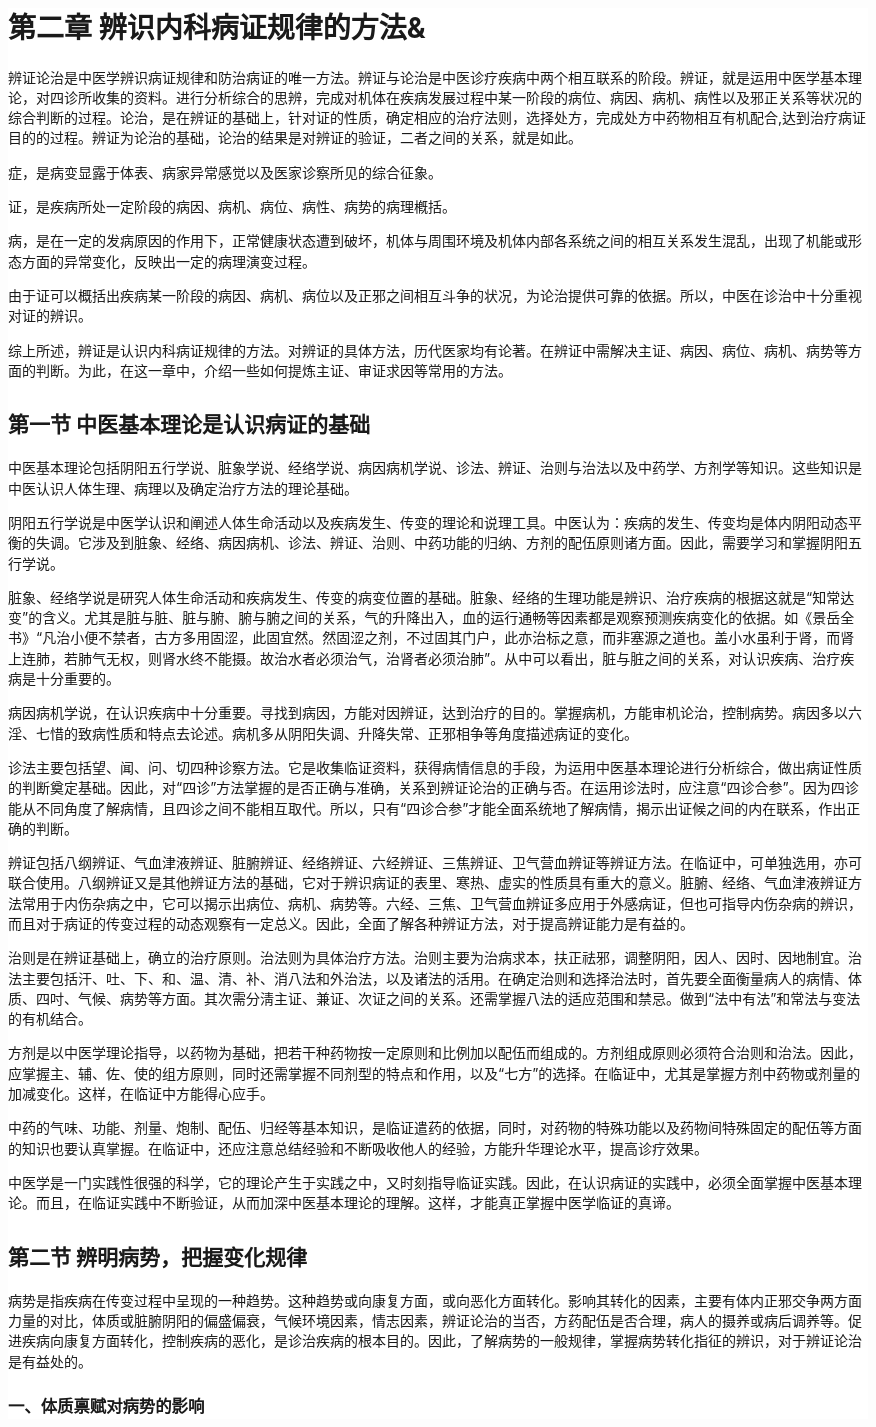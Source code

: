 # 第二章 辨识内科病证规律的方法&

辨证论治是中医学辨识病证规律和防治病证的唯一方法。辨证与论治是中医诊疗疾病中两个相互联系的阶段。辨证，就是运用中医学基本理论，对四诊所收集的资料。进行分析综合的思辨，完成对机体在疾病发展过程中某一阶段的病位、病因、病机、病性以及邪正关系等状况的综合判断的过程。论治，是在辨证的基础上，针对证的性质，确定相应的治疗法则，选择处方，完成处方中药物相互有机配合,达到治疗病证目的的过程。辨证为论治的基础，论治的结果是对辨证的验证，二者之间的关系，就是如此。

症，是病变显露于体表、病家异常感觉以及医家诊察所见的综合征象。

证，是疾病所处一定阶段的病因、病机、病位、病性、病势的病理槪括。

病，是在一定的发病原因的作用下，正常健康状态遭到破坏，机体与周围环境及机体内部各系统之间的相互关系发生混乱，出现了机能或形态方面的异常变化，反映出一定的病理演变过程。

由于证可以概括出疾病某一阶段的病因、病机、病位以及正邪之间相互斗争的状况，为论治提供可靠的依据。所以，中医在诊治中十分重视对证的辨识。

综上所述，辨证是认识内科病证规律的方法。对辨证的具体方法，历代医家均有论著。在辨证中需解决主证、病因、病位、病机、病势等方面的判断。为此，在这一章中，介绍一些如何提炼主证、审证求因等常用的方法。

## 第一节 中医基本理论是认识病证的基础

中医基本理论包括阴阳五行学说、脏象学说、经络学说、病因病机学说、诊法、辨证、治则与治法以及中药学、方剂学等知识。这些知识是中医认识人体生理、病理以及确定治疗方法的理论基础。

阴阳五行学说是中医学认识和阐述人体生命活动以及疾病发生、传变的理论和说理工具。中医认为：疾病的发生、传变均是体内阴阳动态平衡的失调。它涉及到脏象、经络、病因病机、诊法、辨证、治则、中药功能的归纳、方剂的配伍原则诸方面。因此，需要学习和掌握阴阳五行学说。

脏象、经络学说是研究人体生命活动和疾病发生、传变的病变位置的基础。脏象、经络的生理功能是辨识、治疗疾病的根据这就是“知常达变”的含义。尤其是脏与脏、脏与腑、腑与腑之间的关系，气的升降出入，血的运行通畅等因素都是观察预测疾病变化的依据。如《景岳全书》“凡治小便不禁者，古方多用固涩，此固宜然。然固涩之剂，不过固其门户，此亦治标之意，而非塞源之道也。盖小水虽利于肾，而肾上连肺，若肺气无权，则肾水终不能摄。故治水者必须治气，治肾者必须治肺”。从中可以看出，脏与脏之间的关系，对认识疾病、治疗疾病是十分重要的。

病因病机学说，在认识疾病中十分重要。寻找到病因，方能对因辨证，达到治疗的目的。掌握病机，方能审机论治，控制病势。病因多以六淫、七惜的致病性质和特点去论述。病机多从阴阳失调、升降失常、正邪相争等角度描述病证的变化。

诊法主要包括望、闻、问、切四种诊察方法。它是收集临证资料，获得病情信息的手段，为运用中医基本理论进行分析综合，做出病证性质的判断奠定基础。因此，对“四诊”方法掌握的是否正确与准确，关系到辨证论治的正确与否。在运用诊法时，应注意“四诊合参”。因为四诊能从不同角度了解病情，且四诊之间不能相互取代。所以，只有“四诊合参”才能全面系统地了解病情，揭示出证候之间的内在联系，作出正确的判断。

辨证包括八纲辨证、气血津液辨证、脏腑辨证、经络辨证、六经辨证、三焦辨证、卫气营血辨证等辨证方法。在临证中，可单独选用，亦可联合使用。八纲辨证又是其他辨证方法的基础，它对于辨识病证的表里、寒热、虚实的性质具有重大的意义。脏腑、经络、气血津液辨证方法常用于内伤杂病之中，它可以揭示出病位、病机、病势等。六经、三焦、卫气营血辨证多应用于外感病证，但也可指导内伤杂病的辨识，而且对于病证的传变过程的动态观察有一定总义。因此，全面了解各种辨证方法，对于提高辨证能力是有益的。

治则是在辨证基础上，确立的治疗原则。治法则为具体治疗方法。治则主要为治病求本，扶正祛邪，调整阴阳，因人、因时、因地制宜。治法主要包括汗、吐、下、和、温、清、补、消八法和外治法，以及诸法的活用。在确定治则和选择治法时，首先要全面衡量病人的病情、体质、四吋、气候、病势等方面。其次需分淸主证、兼证、次证之间的关系。还需掌握八法的适应范围和禁忌。做到“法中有法”和常法与变法的有机结合。

方剂是以中医学理论指导，以药物为基础，把若干种药物按一定原则和比例加以配伍而组成的。方剂组成原则必须符合治则和治法。因此，应掌握主、辅、佐、使的组方原则，同时还需掌握不同剂型的特点和作用，以及“七方”的选择。在临证中，尤其是掌握方剂中药物或剂量的加减变化。这样，在临证中方能得心应手。

中药的气味、功能、剂量、炮制、配伍、归经等基本知识，是临证遣药的依据，同时，对药物的特殊功能以及药物间特殊固定的配伍等方面的知识也要认真掌握。在临证中，还应注意总结经验和不断吸收他人的经验，方能升华理论水平，提高诊疗效果。

中医学是一门实践性很强的科学，它的理论产生于实践之中，又时刻指导临证实践。因此，在认识病证的实践中，必须全面掌握中医基本理论。而且，在临证实践中不断验证，从而加深中医基本理论的理解。这样，才能真正掌握中医学临证的真谛。

## 第二节 辨明病势，把握变化规律

病势是指疾病在传变过程中呈现的一种趋势。这种趋势或向康复方面，或向恶化方面转化。影响其转化的因素，主要有体内正邪交争两方面力量的对比，体质或脏腑阴阳的偏盛偏衰，气候环境因素，情志因素，辨证论治的当否，方药配伍是否合理，病人的摄养或病后调养等。促进疾病向康复方面转化，控制疾病的恶化，是诊治疾病的根本目的。因此，了解病势的一般规律，掌握病势转化指征的辨识，对于辨证论治是有益处的。

### 一、体质禀赋对病势的影响
